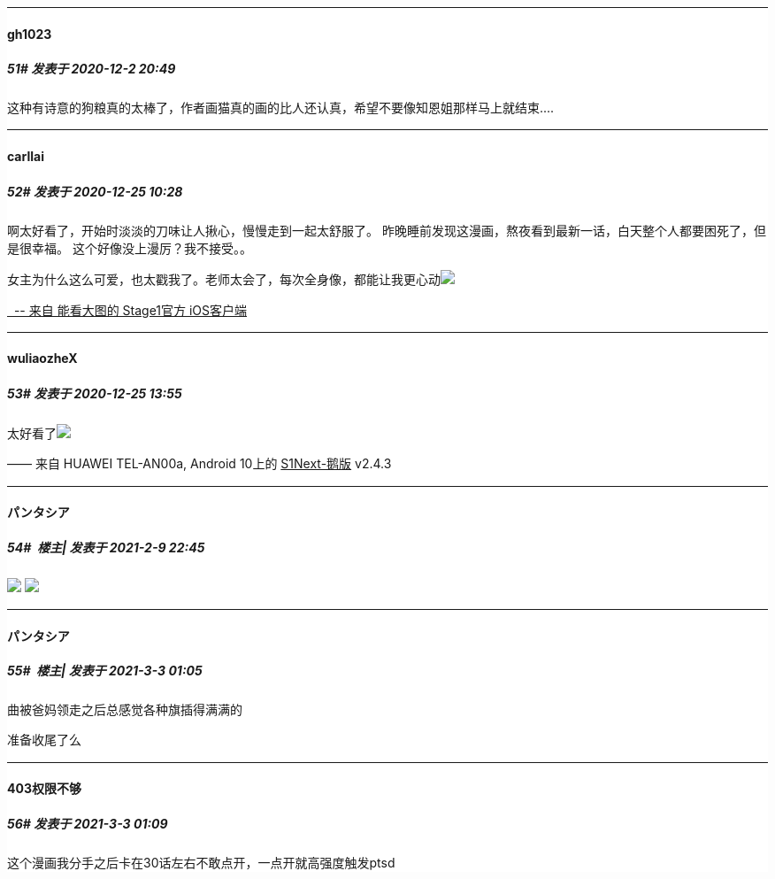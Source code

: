 *****

####  gh1023  
##### 51#       发表于 2020-12-2 20:49

这种有诗意的狗粮真的太棒了，作者画猫真的画的比人还认真，希望不要像知恩姐那样马上就结束....

*****

####  carllai  
##### 52#       发表于 2020-12-25 10:28

啊太好看了，开始时淡淡的刀味让人揪心，慢慢走到一起太舒服了。
昨晚睡前发现这漫画，熬夜看到最新一话，白天整个人都要困死了，但是很幸福。
这个好像没上漫厉？我不接受。。

女主为什么这么可爱，也太戳我了。老师太会了，每次全身像，都能让我更心动<img src="https://static.saraba1st.com/image/smiley/face2017/073.png" referrerpolicy="no-referrer">

[  -- 来自 能看大图的 Stage1官方 iOS客户端](https://itunes.apple.com/fi/app/saraba1st/id1221237470?mt=8)

*****

####  wuliaozheX  
##### 53#       发表于 2020-12-25 13:55

太好看了<img src="https://static.saraba1st.com/image/smiley/face2017/194.png" referrerpolicy="no-referrer">

—— 来自 HUAWEI TEL-AN00a, Android 10上的 [S1Next-鹅版](https://github.com/ykrank/S1-Next/releases) v2.4.3

*****

####  パンタシア  
##### 54#         楼主| 发表于 2021-2-9 22:45

<img src="https://i.loli.net/2021/02/09/bxaZMv6kpB8NWPO.jpg" referrerpolicy="no-referrer">
<img src="https://i.loli.net/2021/02/09/cKgoJVnIkmQv1eu.jpg" referrerpolicy="no-referrer">

*****

####  パンタシア  
##### 55#         楼主| 发表于 2021-3-3 01:05

曲被爸妈领走之后总感觉各种旗插得满满的

准备收尾了么

*****

####  403权限不够  
##### 56#       发表于 2021-3-3 01:09

这个漫画我分手之后卡在30话左右不敢点开，一点开就高强度触发ptsd
